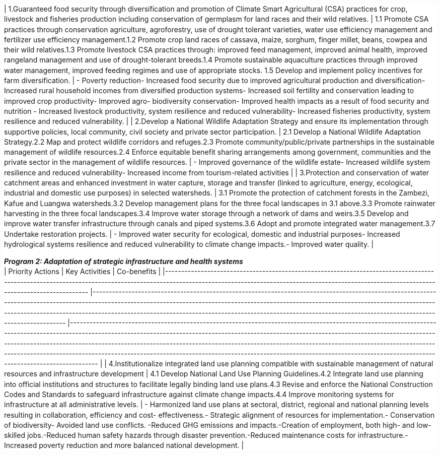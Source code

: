 | 1.Guaranteed food security through diversification and promotion of Climate Smart Agricultural (CSA) practices for crop, livestock and fisheries production including conservation of germplasm for land races and their wild relatives. 	| 1.1  Promote CSA practices through conservation agriculture, agroforestry, use of drought tolerant varieties, water use efficiency management and fertilizer use efficiency management.1.2  Promote crop land races of cassava, maize, sorghum, finger millet, beans, cowpea and their wild relatives.1.3  Promote livestock CSA practices through: improved feed management, improved animal health, improved rangeland management and use of drought-tolerant breeds.1.4  Promote sustainable aquaculture practices through improved water management, improved feeding regimes and use of appropriate stocks. 1.5  Develop and implement policy incentives for farm diversification. 	| -  Poverty reduction-  Increased food security due to improved agricultural production and diversification-  Increased rural household incomes from diversified production systems-  Increased soil fertility and conservation leading to improved crop productivity-  Improved agro- biodiversity conservation-  Improved health impacts as a result of food security and nutrition -  Increased livestock productivity, system resilience and reduced vulnerability-  Increased fisheries productivity, system resilience and reduced vulnerability.	|
| 2.Develop a National Wildlife Adaptation Strategy and ensure its implementation through supportive policies, local community, civil society and private sector participation. 	| 2.1 Develop a National Wildlife Adaptation Strategy.2.2 Map and protect wildlife corridors and refuges.2.3 Promote community/public/private partnerships in the sustainable management of wildlife resources.2.4 Enforce equitable benefit sharing arrangements among government, communities and the private sector in the management of wildlife resources. 	| -  Improved governance of the wildlife estate-  Increased wildlife system resilience and reduced vulnerability-  Increased income from tourism-related activities 	|
| 3.Protection and conservation of water catchment areas and enhanced investment in water capture, storage and transfer (linked to agriculture, energy, ecological, industrial and domestic use purposes) in selected watersheds. 	| 3.1 Promote the protection of catchment forests in the Zambezi, Kafue and Luangwa watersheds.3.2 Develop management plans for the three focal landscapes in 3.1 above.3.3 Promote rainwater harvesting in the three focal landscapes.3.4 Improve water storage through a network of dams and weirs.3.5 Develop and improve water transfer infrastructure through canals and piped systems.3.6 Adopt and promote integrated water management.3.7 Undertake restoration projects. 	| -  Improved water security for ecological, domestic and industrial purposes-  Increased hydrological systems resilience and reduced vulnerability to climate change impacts.-  Improved water quality. 	|

***Program 2: Adaptation of strategic infrastructure and health systems***      
| Priority Actions 	| Key Activities 	| Co-benefits 	|
|--------------------------------------------------------------------------------------------------------------------------------------------------------------------------------------------------------------------------------------------------	|-------------------------------------------------------------------------------------------------------------------------------------------------------------------------------------------------------------------------------------------------------------------------------------------------------------------------------------------------------------------------------------------------------	|-------------------------------------------------------------------------------------------------------------------------------------------------------------------------------------------------------------------------------------------------------------------------------------------------------------------------------------------------------------------------------------------------------------------------------------------------------------------------------------------------------------------------------------------------------------	|
| 4.Institutionalize integrated land use planning compatible with sustainable management of natural resources and infrastructure development 	| 4.1 Develop National Land Use Planning Guidelines.4.2 Integrate land use planning into official institutions and structures to facilitate legally binding land use plans.4.3 Revise and enforce the National Construction Codes and Standards to safeguard infrastructure against climate change impacts.4.4 Improve monitoring systems for infrastructure at all administrative levels. 	| -  Harmonized land use plans at sectoral, district, regional and national planning levels resulting in collaboration, efficiency and cost- effectiveness.-  Strategic alignment of resources for implementation.-  Conservation of biodiversity-  Avoided land use conflicts. -Reduced GHG emissions and impacts.-Creation of employment, both high- and low-skilled jobs.-Reduced human safety hazards through disaster prevention.-Reduced maintenance costs for infrastructure.-Increased poverty reduction and more balanced national development. 	|